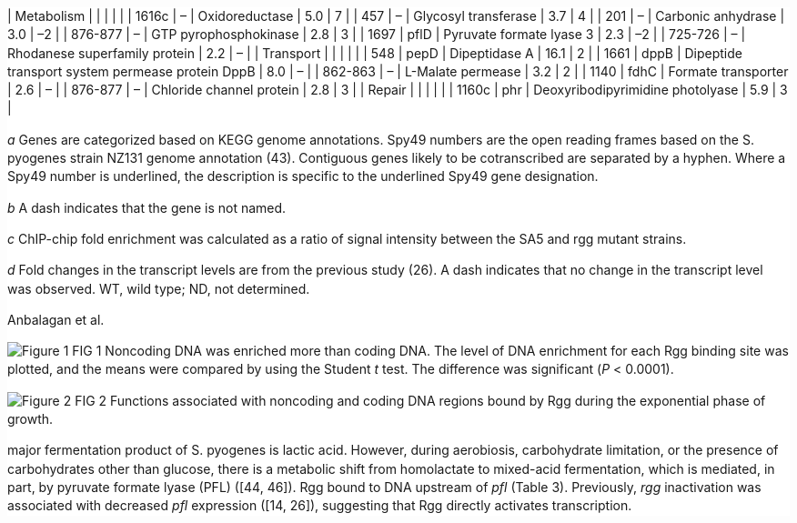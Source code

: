 | Metabolism |  |  |  |  |
| 1616c | – | Oxidoreductase | 5.0 | 7 |
| 457 | – | Glycosyl transferase | 3.7 | 4 |
| 201 | – | Carbonic anhydrase | 3.0 | –2 |
| 876-877 | – | GTP pyrophosphokinase | 2.8 | 3 |
| 1697 | pflD | Pyruvate formate lyase 3 | 2.3 | –2 |
| 725-726 | – | Rhodanese superfamily protein | 2.2 | – |
| Transport |  |  |  |  |
| 548 | pepD | Dipeptidase A | 16.1 | 2 |
| 1661 | dppB | Dipeptide transport system permease protein DppB | 8.0 | – |
| 862-863 | – | L-Malate permease | 3.2 | 2 |
| 1140 | fdhC | Formate transporter | 2.6 | – |
| 876-877 | – | Chloride channel protein | 2.8 | 3 |
| Repair |  |  |  |  |
| 1160c | phr | Deoxyribodipyrimidine photolyase | 5.9 | 3 |

$a$ Genes are categorized based on KEGG genome annotations. Spy49 numbers are the open reading frames based on the S. pyogenes strain NZ131 genome annotation (43). Contiguous genes likely to be cotranscribed are separated by a hyphen. Where a Spy49 number is underlined, the description is specific to the underlined Spy49 gene designation.

$b$ A dash indicates that the gene is not named.

$c$ ChIP-chip fold enrichment was calculated as a ratio of signal intensity between the SA5 and rgg mutant strains.

$d$ Fold changes in the transcript levels are from the previous study (26). A dash indicates that no change in the transcript level was observed. WT, wild type; ND, not determined.

Anbalagan et al.

![Figure 1](#fig1)
FIG 1 Noncoding DNA was enriched more than coding DNA. The level of DNA enrichment for each Rgg binding site was plotted, and the means were compared by using the Student *t* test. The difference was significant (*P* < 0.0001).

![Figure 2](#fig2)
FIG 2 Functions associated with noncoding and coding DNA regions bound by Rgg during the exponential phase of growth.

major fermentation product of S. pyogenes is lactic acid. However, during aerobiosis, carbohydrate limitation, or the presence of carbohydrates other than glucose, there is a metabolic shift from homolactate to mixed-acid fermentation, which is mediated, in part, by pyruvate formate lyase (PFL) ([44, 46]). Rgg bound to DNA upstream of *pfl* (Table 3). Previously, *rgg* inactivation was associated with decreased *pfl* expression ([14, 26]), suggesting that Rgg directly activates transcription.

